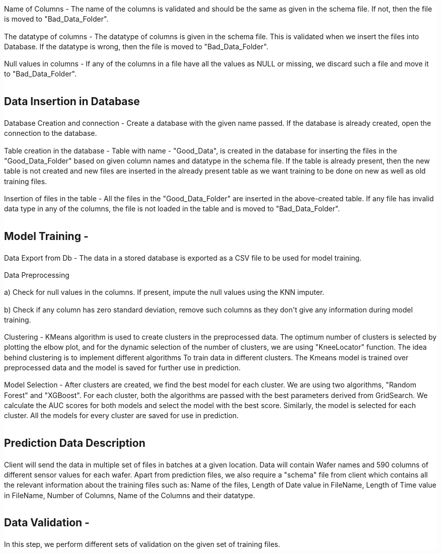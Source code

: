 Name of Columns - The name of the columns is validated and should be the same as given in the schema file. If not, then the file is moved to "Bad_Data_Folder".

The datatype of columns - The datatype of columns is given in the schema file. This is validated when we insert the files into Database. If the datatype is wrong, then the file is moved to "Bad_Data_Folder".

Null values in columns - If any of the columns in a file have all the values as NULL or missing, we discard such a file and move it to "Bad_Data_Folder".

## Data Insertion in Database
Database Creation and connection - Create a database with the given name passed. If the database is already created, open the connection to the database.

Table creation in the database - Table with name - "Good_Data", is created in the database for inserting the files in the "Good_Data_Folder" based on given column names and datatype in the schema file. If the table is already present, then the new table is not created and new files are inserted in the already present table as we want training to be done on new as well as old training files.

Insertion of files in the table - All the files in the "Good_Data_Folder" are inserted in the above-created table. If any file has invalid data type in any of the columns, the file is not loaded in the table and is moved to "Bad_Data_Folder".

## Model Training -
Data Export from Db - The data in a stored database is exported as a CSV file to be used for model training.

Data Preprocessing

a) Check for null values in the columns. If present, impute the null values using the KNN imputer.

b) Check if any column has zero standard deviation, remove such columns as they don't give any information during model training.

Clustering - KMeans algorithm is used to create clusters in the preprocessed data. The optimum number of clusters is selected by plotting the elbow plot, and for the dynamic selection of the number of clusters, we are using "KneeLocator" function. The idea behind clustering is to implement different algorithms To train data in different clusters. The Kmeans model is trained over preprocessed data and the model is saved for further use in prediction.

Model Selection - After clusters are created, we find the best model for each cluster. We are using two algorithms, "Random Forest" and "XGBoost". For each cluster, both the algorithms are passed with the best parameters derived from GridSearch. We calculate the AUC scores for both models and select the model with the best score. Similarly, the model is selected for each cluster. All the models for every cluster are saved for use in prediction.

## Prediction Data Description
Client will send the data in multiple set of files in batches at a given location. Data will contain Wafer names and 590 columns of different sensor values for each wafer. Apart from prediction files, we also require a "schema" file from client which contains all the relevant information about the training files such as: Name of the files, Length of Date value in FileName, Length of Time value in FileName, Number of Columns, Name of the Columns and their datatype.

## Data Validation -
In this step, we perform different sets of validation on the given set of training files.

